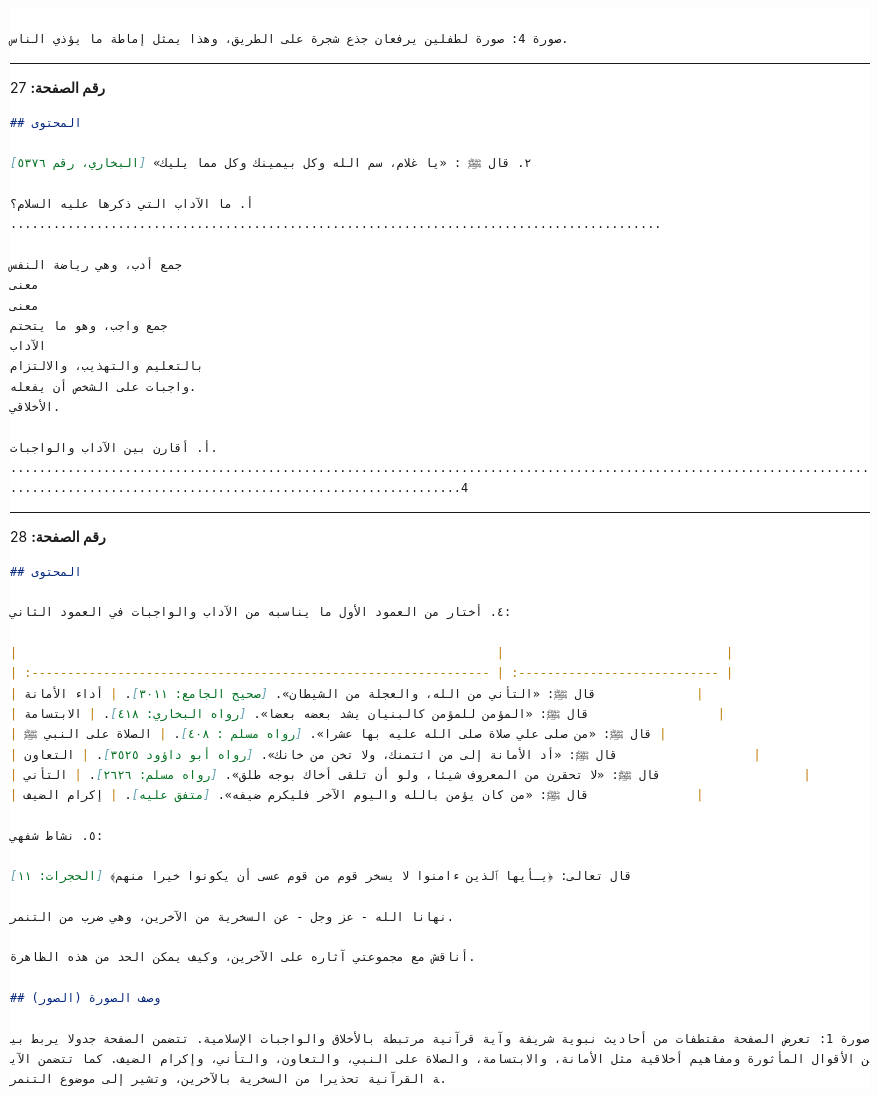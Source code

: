 ```markdown

صورة 4: صورة لطفلين يرفعان جذع شجرة على الطريق، وهذا يمثل إماطة ما يؤذي الناس.
```
-----------------------------------------

**رقم الصفحة:** 27
```markdown
## المحتوى

٢. قال ﷺ : «يا غلام، سم الله وكل بيمينك وكل مما يليك» [البخاري، رقم ٥٣٧٦]

أ. ما الآداب التي ذكرها عليه السلام؟
...........................................................................................

جمع أدب، وهي رياضة النفس
معنی
معنی
جمع واجب، وهو ما يتحتم
الآداب
بالتعليم والتهذيب، والالتزام
واجبات على الشخص أن يفعله.
الأخلاقي.

أ. أقارن بين الآداب والواجبات.
.......................................................................................................................................................................................4
```
-----------------------------------------

**رقم الصفحة:** 28
```markdown
## المحتوى

٤. أختار من العمود الأول ما يناسبه من الآداب والواجبات في العمود الثاني:

|                                                                   |                               |
| :---------------------------------------------------------------- | :---------------------------- |
| قال ﷺ: «التأني من الله، والعجلة من الشيطان». [صحيح الجامع: ٣٠١١]. | أداء الأمانة              |
| قال ﷺ: «المؤمن للمؤمن كالبنيان يشد بعضه بعضا». [رواه البخاري: ٤١٨]. | الابتسامة                  |
| قال ﷺ: «من صلى علي صلاة صلى الله عليه بها عشرا». [رواه مسلم : ٤٠٨]. | الصلاة على النبي ﷺ |
| قال ﷺ: «أد الأمانة إلى من ائتمنك، ولا تخن من خانك». [رواه أبو داؤود ٣٥٢٥]. | التعاون                   |
| قال ﷺ: «لا تحقرن من المعروف شيئا، ولو أن تلقى أخاك بوجه طلق». [رواه مسلم: ٢٦٢٦]. | التأني                    |
| قال ﷺ: «من كان يؤمن بالله واليوم الآخر فليكرم ضيفه». [متفق عليه]. | إكرام الضيف               |

٥. نشاط شفهي:

قال تعالى: ﴿يـأيها ٱلذين ءامنوا لا يسخر قوم من قوم عسى أن يكونوا خيرا منهم﴾ [الحجرات: ١١]

نهانا الله - عز وجل - عن السخرية من الآخرين، وهي ضرب من التنمر.

أناقش مع مجموعتي آثاره على الآخرين، وكيف يمكن الحد من هذه الظاهرة.

## وصف الصورة (الصور)

صورة 1: تعرض الصفحة مقتطفات من أحاديث نبوية شريفة وآية قرآنية مرتبطة بالأخلاق والواجبات الإسلامية. تتضمن الصفحة جدولا يربط بين الأقوال المأثورة ومفاهيم أخلاقية مثل الأمانة، والابتسامة، والصلاة على النبي، والتعاون، والتأني، وإكرام الضيف. كما تتضمن الآية القرآنية تحذيرا من السخرية بالآخرين، وتشير إلى موضوع التنمر.

```